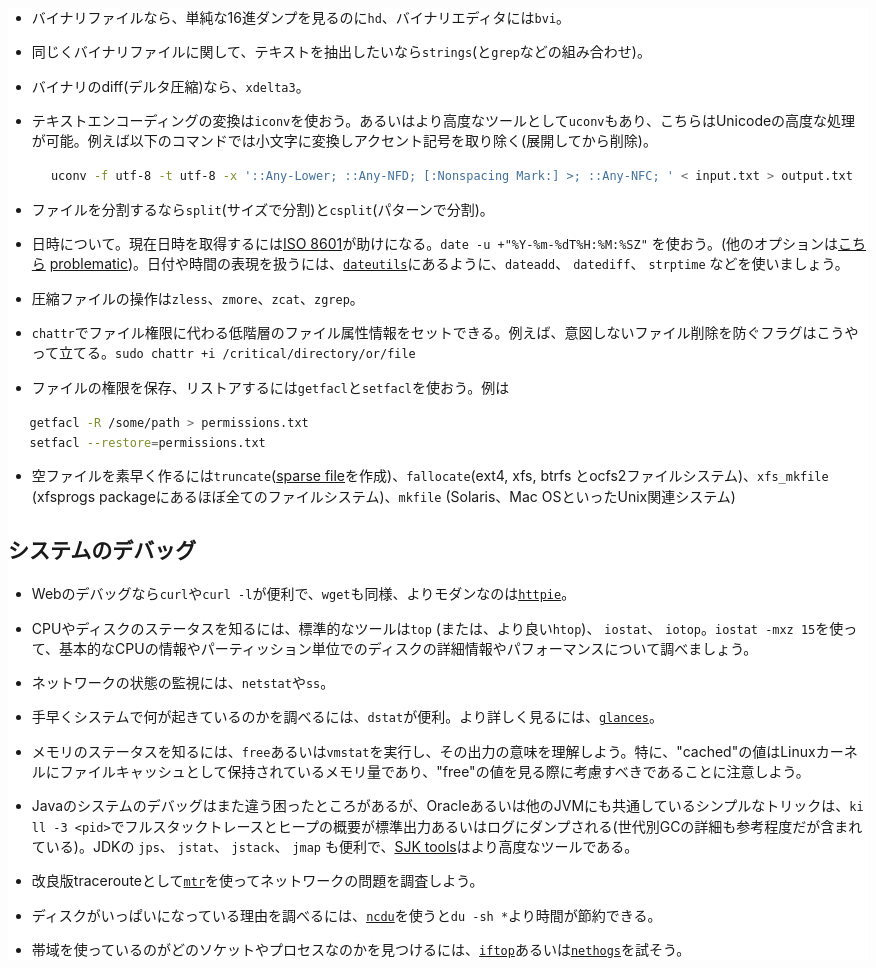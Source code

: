 - バイナリファイルなら、単純な16進ダンプを見るのに`hd`、バイナリエディタには`bvi`。

- 同じくバイナリファイルに関して、テキストを抽出したいなら`strings`(と`grep`などの組み合わせ)。

- バイナリのdiff(デルタ圧縮)なら、`xdelta3`。

- テキストエンコーディングの変換は`iconv`を使おう。あるいはより高度なツールとして`uconv`もあり、こちらはUnicodeの高度な処理が可能。例えば以下のコマンドでは小文字に変換しアクセント記号を取り除く(展開してから削除)。

```sh
      uconv -f utf-8 -t utf-8 -x '::Any-Lower; ::Any-NFD; [:Nonspacing Mark:] >; ::Any-NFC; ' < input.txt > output.txt
```

- ファイルを分割するなら`split`(サイズで分割)と`csplit`(パターンで分割)。

- 日時について。現在日時を取得するには[ISO 8601](https://en.wikipedia.org/wiki/ISO_8601)が助けになる。`date -u +"%Y-%m-%dT%H:%M:%SZ"` を使おう。(他のオプションは[こちら](https://stackoverflow.com/questions/7216358/date-command-on-os-x-doesnt-have-iso-8601-i-option) [problematic](https://unix.stackexchange.com/questions/164826/date-command-iso-8601-option))。日付や時間の表現を扱うには、[`dateutils`](http://www.fresse.org/dateutils/)にあるように、`dateadd`、 `datediff`、 `strptime` などを使いましょう。

- 圧縮ファイルの操作は`zless`、`zmore`、`zcat`、`zgrep`。

- `chattr`でファイル権限に代わる低階層のファイル属性情報をセットできる。例えば、意図しないファイル削除を防ぐフラグはこうやって立てる。`sudo chattr +i /critical/directory/or/file`

- ファイルの権限を保存、リストアするには`getfacl`と`setfacl`を使おう。例は
```sh
   getfacl -R /some/path > permissions.txt
   setfacl --restore=permissions.txt
```
- 空ファイルを素早く作るには`truncate`([sparse file](https://en.wikipedia.org/wiki/Sparse_file)を作成)、`fallocate`(ext4, xfs, btrfs とocfs2ファイルシステム)、`xfs_mkfile`(xfsprogs packageにあるほぼ全てのファイルシステム)、`mkfile` (Solaris、Mac OSといったUnix関連システム)

## システムのデバッグ

- Webのデバッグなら`curl`や`curl -l`が便利で、`wget`も同様、よりモダンなのは[`httpie`](https://github.com/jkbrzt/httpie)。

- CPUやディスクのステータスを知るには、標準的なツールは`top` (または、より良い`htop`)、 `iostat`、 `iotop`。`iostat -mxz 15`を使って、基本的なCPUの情報やパーティッション単位でのディスクの詳細情報やパフォーマンスについて調べましょう。

- ネットワークの状態の監視には、`netstat`や`ss`。

- 手早くシステムで何が起きているのかを調べるには、`dstat`が便利。より詳しく見るには、[`glances`](https://github.com/nicolargo/glances)。

- メモリのステータスを知るには、`free`あるいは`vmstat`を実行し、その出力の意味を理解しよう。特に、"cached"の値はLinuxカーネルにファイルキャッシュとして保持されているメモリ量であり、"free"の値を見る際に考慮すべきであることに注意しよう。

- Javaのシステムのデバッグはまた違う困ったところがあるが、Oracleあるいは他のJVMにも共通しているシンプルなトリックは、`kill -3 <pid>`でフルスタックトレースとヒープの概要が標準出力あるいはログにダンプされる(世代別GCの詳細も参考程度だが含まれている)。JDKの `jps`、 `jstat`、 `jstack`、 `jmap` も便利で、[SJK tools](https://github.com/aragozin/jvm-tools)はより高度なツールである。

- 改良版tracerouteとして[`mtr`](http://www.bitwizard.nl/mtr/)を使ってネットワークの問題を調査しよう。

- ディスクがいっぱいになっている理由を調べるには、[`ncdu`](https://dev.yorhel.nl/ncdu)を使うと`du -sh *`より時間が節約できる。

- 帯域を使っているのがどのソケットやプロセスなのかを見つけるには、[`iftop`](http://www.ex-parrot.com/~pdw/iftop/)あるいは[`nethogs`](https://github.com/raboof/nethogs)を試そう。

